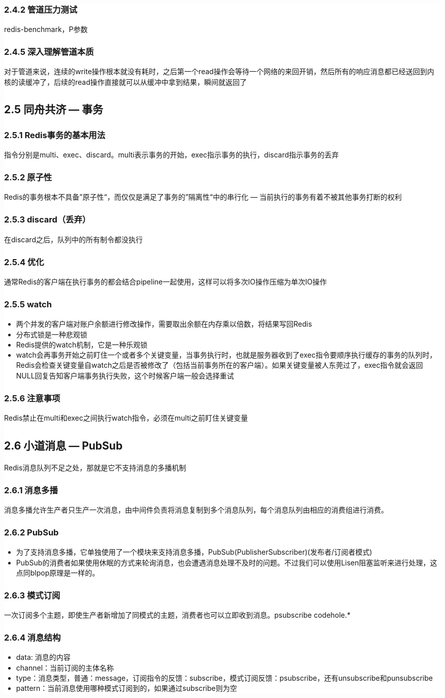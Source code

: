 ### 2.4.2 管道压力测试
redis-benchmark，P参数

### 2.4.5 深入理解管道本质
对于管道来说，连续的write操作根本就没有耗时，之后第一个read操作会等待一个网络的来回开销，然后所有的响应消息都已经送回到内核的读缓冲了，后续的read操作直接就可以从缓冲中拿到结果，瞬间就返回了

## 2.5 同舟共济 — 事务

### 2.5.1 Redis事务的基本用法
指令分别是multi、exec、discard。multi表示事务的开始，exec指示事务的执行，discard指示事务的丢弃

### 2.5.2 原子性
Redis的事务根本不具备”原子性“，而仅仅是满足了事务的”隔离性“中的串行化 — 当前执行的事务有着不被其他事务打断的权利

### 2.5.3 discard（丢弃）
在discard之后，队列中的所有制令都没执行

### 2.5.4 优化
通常Redis的客户端在执行事务的都会结合pipeline一起使用，这样可以将多次IO操作压缩为单次IO操作

### 2.5.5 watch
- 两个并发的客户端对账户余额进行修改操作，需要取出余额在内存乘以倍数，将结果写回Redis
- 分布式锁是一种悲观锁
- Redis提供的watch机制，它是一种乐观锁
- watch会再事务开始之前盯住一个或者多个关键变量，当事务执行时，也就是服务器收到了exec指令要顺序执行缓存的事务的队列时，Redis会检查关键变量自watch之后是否被修改了（包括当前事务所在的客户端）。如果关键变量被人东莞过了，exec指令就会返回NULL回复告知客户端事务执行失败，这个时候客户端一般会选择重试

### 2.5.6 注意事项
Redis禁止在multi和exec之间执行watch指令，必须在multi之前盯住关键变量

## 2.6 小道消息 — PubSub
Redis消息队列不足之处，那就是它不支持消息的多播机制

### 2.6.1 消息多播
消息多播允许生产者只生产一次消息，由中间件负责将消息复制到多个消息队列，每个消息队列由相应的消费组进行消费。

### 2.6.2 PubSub
- 为了支持消息多播，它单独使用了一个模块来支持消息多播，PubSub(PublisherSubscriber)(发布者/订阅者模式)
- PubSub的消费者如果使用休眠的方式来轮询消息，也会遭遇消息处理不及时的问题。不过我们可以使用Lisen阻塞监听来进行处理，这点同blpop原理是一样的。

### 2.6.3 模式订阅
一次订阅多个主题，即使生产者新增加了同模式的主题，消费者也可以立即收到消息。psubscribe codehole.*

### 2.6.4 消息结构
- data: 消息的内容
- channel：当前订阅的主体名称
- type：消息类型，普通：message，订阅指令的反馈：subscribe，模式订阅反馈：psubscribe，还有unsubscribe和punsubscribe
- pattern：当前消息使用哪种模式订阅到的，如果通过subscribe则为空
